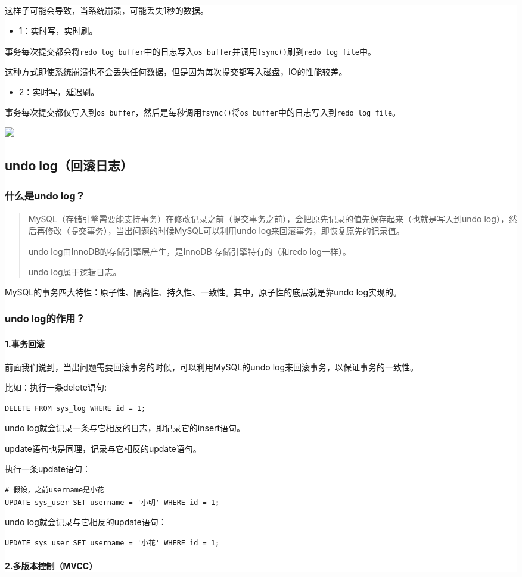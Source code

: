这样子可能会导致，当系统崩溃，可能丢失1秒的数据。
*   1：实时写，实时刷。

事务每次提交都会将`redo log buffer`中的日志写入`os buffer`并调用`fsync()`刷到`redo log file`中。

这种方式即使系统崩溃也不会丢失任何数据，但是因为每次提交都写入磁盘，IO的性能较差。
*   2：实时写，延迟刷。

事务每次提交都仅写入到`os buffer`，然后是每秒调用`fsync()`将`os buffer`中的日志写入到`redo log file`。

![](https://cdn.tobebetterjavaer.com/tobebetterjavaer/images/nice-article/other-shenrlxmysqlzdbinlogredologundologkdlqdcxy-a079ed69-cb61-4221-be23-4c6c613308c2.png)

## undo log（回滚日志）

### 什么是undo log？

> MySQL（存储引擎需要能支持事务）在修改记录之前（提交事务之前），会把原先记录的值先保存起来（也就是写入到undo log），然后再修改（提交事务），当出问题的时候MySQL可以利用undo log来回滚事务，即恢复原先的记录值。
> 
> undo log由InnoDB的存储引擎层产生，是InnoDB 存储引擎特有的（和redo log一样）。
> 
> undo log属于逻辑日志。

MySQL的事务四大特性：原子性、隔离性、持久性、一致性。其中，原子性的底层就是靠undo log实现的。

### undo log的作用？

#### 1.事务回滚

前面我们说到，当出问题需要回滚事务的时候，可以利用MySQL的undo log来回滚事务，以保证事务的一致性。

比如：执行一条delete语句:

```mysql
DELETE FROM sys_log WHERE id = 1;
```
 

undo log就会记录一条与它相反的日志，即记录它的insert语句。

update语句也是同理，记录与它相反的update语句。

执行一条update语句：

```mysql
# 假设，之前username是小花
UPDATE sys_user SET username = '小明' WHERE id = 1;
```
 

undo log就会记录与它相反的update语句：

```mysql
UPDATE sys_user SET username = '小花' WHERE id = 1;
```
 

#### 2.多版本控制（MVCC）
